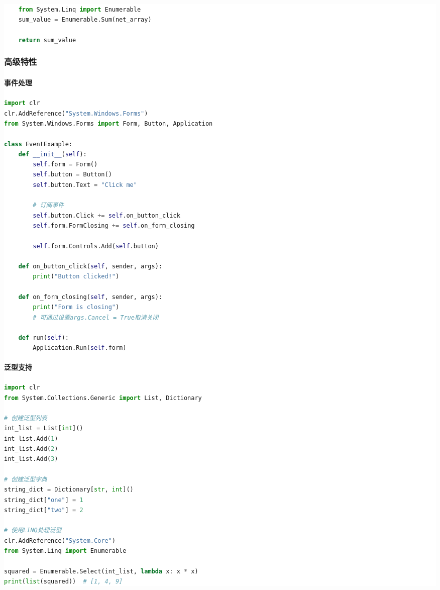 ```python
    from System.Linq import Enumerable
    sum_value = Enumerable.Sum(net_array)
    
    return sum_value
```

### 高级特性

#### 事件处理
```python
import clr
clr.AddReference("System.Windows.Forms")
from System.Windows.Forms import Form, Button, Application

class EventExample:
    def __init__(self):
        self.form = Form()
        self.button = Button()
        self.button.Text = "Click me"
        
        # 订阅事件
        self.button.Click += self.on_button_click
        self.form.FormClosing += self.on_form_closing
        
        self.form.Controls.Add(self.button)
    
    def on_button_click(self, sender, args):
        print("Button clicked!")
    
    def on_form_closing(self, sender, args):
        print("Form is closing")
        # 可通过设置args.Cancel = True取消关闭
    
    def run(self):
        Application.Run(self.form)
```

#### 泛型支持
```python
import clr
from System.Collections.Generic import List, Dictionary

# 创建泛型列表
int_list = List[int]()
int_list.Add(1)
int_list.Add(2)
int_list.Add(3)

# 创建泛型字典
string_dict = Dictionary[str, int]()
string_dict["one"] = 1
string_dict["two"] = 2

# 使用LINQ处理泛型
clr.AddReference("System.Core")
from System.Linq import Enumerable

squared = Enumerable.Select(int_list, lambda x: x * x)
print(list(squared))  # [1, 4, 9]
```
